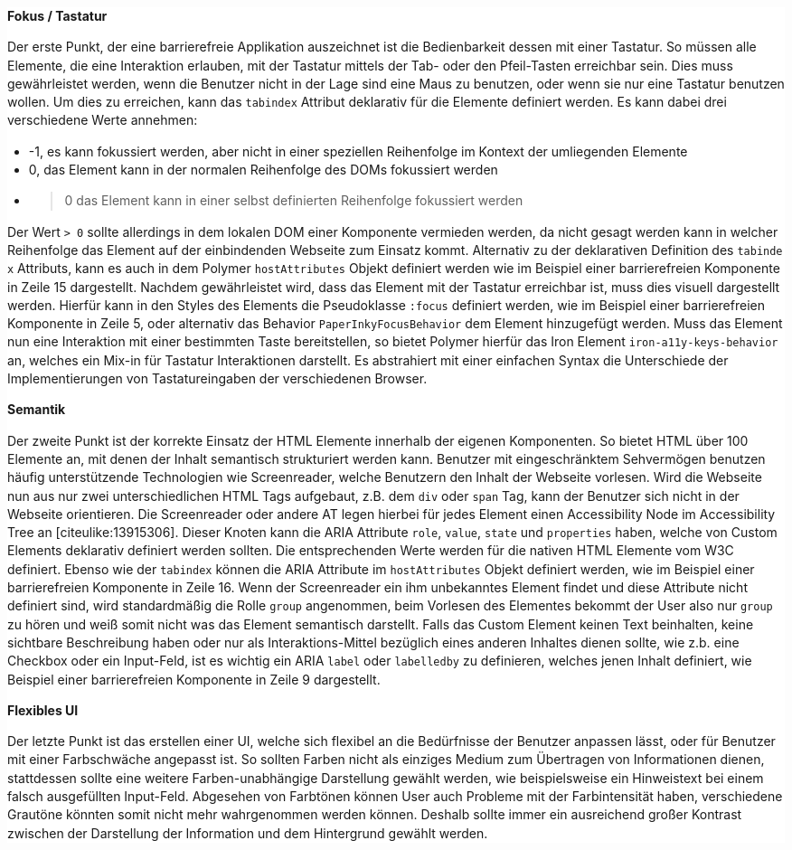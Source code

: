 
**Fokus / Tastatur**

Der erste Punkt, der eine barrierefreie Applikation auszeichnet ist die Bedienbarkeit dessen mit einer Tastatur. So müssen alle Elemente, die eine Interaktion erlauben, mit der Tastatur mittels der Tab- oder den Pfeil-Tasten erreichbar sein. Dies muss gewährleistet werden, wenn die Benutzer nicht in der Lage sind eine Maus zu benutzen, oder wenn sie nur eine Tastatur benutzen wollen. Um dies zu erreichen, kann das `tabindex` Attribut deklarativ für die Elemente definiert werden. Es kann dabei drei verschiedene Werte annehmen:

- -1, es kann fokussiert werden, aber nicht in einer speziellen Reihenfolge im Kontext der umliegenden Elemente
- 0, das Element kann in der normalen Reihenfolge des DOMs fokussiert werden
- > 0 das Element kann in einer selbst definierten Reihenfolge fokussiert werden

Der Wert `> 0` sollte allerdings in dem lokalen DOM einer Komponente vermieden werden, da nicht gesagt werden kann in welcher Reihenfolge das Element auf der einbindenden Webseite zum Einsatz kommt. Alternativ zu der deklarativen Definition des `tabindex` Attributs, kann es auch in dem Polymer `hostAttributes` Objekt definiert werden wie im Beispiel einer barrierefreien Komponente in Zeile 15 dargestellt. Nachdem gewährleistet wird, dass das Element mit der Tastatur erreichbar ist, muss dies visuell dargestellt werden. Hierfür kann in den Styles des Elements die Pseudoklasse `:focus` definiert werden, wie im Beispiel einer barrierefreien Komponente in Zeile 5, oder alternativ das Behavior `PaperInkyFocusBehavior` dem Element hinzugefügt werden. Muss das Element nun eine Interaktion mit einer bestimmten Taste bereitstellen, so bietet Polymer hierfür das Iron Element `iron-a11y-keys-behavior` an, welches ein Mix-in für Tastatur Interaktionen darstellt. Es abstrahiert mit einer einfachen Syntax die Unterschiede der Implementierungen von Tastatureingaben der verschiedenen Browser.


**Semantik**

Der zweite Punkt ist der korrekte Einsatz der HTML Elemente innerhalb der eigenen Komponenten. So bietet HTML über 100 Elemente an, mit denen der Inhalt semantisch strukturiert werden kann. Benutzer mit eingeschränktem Sehvermögen benutzen häufig unterstützende Technologien wie Screenreader, welche Benutzern den Inhalt der Webseite vorlesen. Wird die Webseite nun aus nur zwei unterschiedlichen HTML Tags aufgebaut, z.B. dem `div` oder `span` Tag, kann der Benutzer sich nicht in der Webseite orientieren. Die Screenreader oder andere AT legen hierbei für jedes Element einen Accessibility Node im Accessibility Tree an [citeulike:13915306]. Dieser Knoten kann die ARIA Attribute `role`, `value`, `state` und `properties` haben, welche von Custom Elements deklarativ definiert werden sollten. Die entsprechenden Werte werden für die nativen HTML Elemente vom W3C definiert. Ebenso wie der `tabindex` können die ARIA Attribute im `hostAttributes` Objekt definiert werden, wie im Beispiel einer barrierefreien Komponente in Zeile 16. Wenn der Screenreader ein ihm unbekanntes Element findet und diese Attribute nicht definiert sind, wird standardmäßig die Rolle `group` angenommen, beim Vorlesen des Elementes bekommt der User also nur `group` zu hören und weiß somit nicht was das Element semantisch darstellt. Falls das Custom Element keinen Text beinhalten, keine sichtbare Beschreibung haben oder nur als Interaktions-Mittel bezüglich eines anderen Inhaltes dienen sollte, wie z.b. eine Checkbox oder ein Input-Feld, ist es wichtig ein ARIA `label` oder `labelledby` zu definieren, welches jenen Inhalt definiert, wie Beispiel einer barrierefreien Komponente in Zeile 9 dargestellt.


**Flexibles UI**

Der letzte Punkt ist das erstellen einer UI, welche sich flexibel an die Bedürfnisse der Benutzer anpassen lässt, oder für Benutzer mit einer Farbschwäche angepasst ist. So sollten Farben nicht als einziges Medium zum Übertragen von Informationen dienen, stattdessen sollte eine weitere Farben-unabhängige Darstellung gewählt werden, wie beispielsweise ein Hinweistext bei einem falsch ausgefüllten Input-Feld. Abgesehen von Farbtönen können User auch Probleme mit der Farbintensität haben, verschiedene Grautöne könnten somit nicht mehr wahrgenommen werden können. Deshalb sollte immer ein ausreichend großer Kontrast zwischen der Darstellung der Information und dem Hintergrund gewählt werden.

